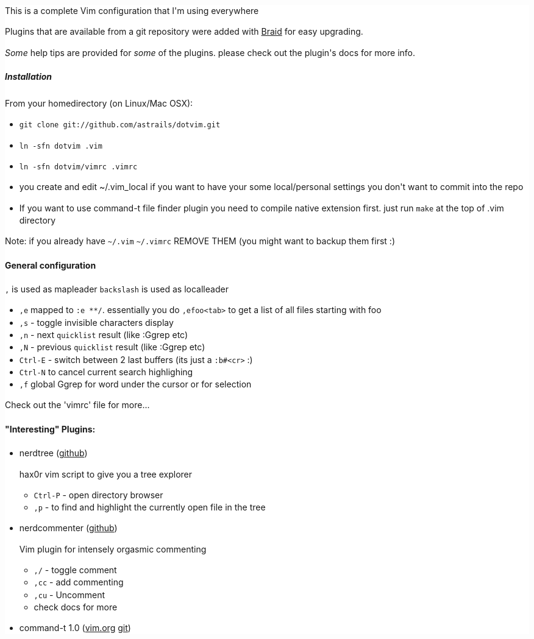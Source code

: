 This is a complete Vim configuration that I'm using everywhere

Plugins that are available from a git repository were added with
[Braid](http://github.com/evilchelu/braid) for easy upgrading.

*Some* help tips are provided for *some* of the plugins. please check out the plugin's docs for more info.

##### Installation

From your homedirectory (on Linux/Mac OSX):

* `git clone git://github.com/astrails/dotvim.git`
* `ln -sfn dotvim .vim`
* `ln -sfn dotvim/vimrc .vimrc`
* you create and edit ~/.vim\_local if you want to have your some
  local/personal settings you don't want to commit into the repo

* If you want to use command-t file finder plugin you need to compile native extension first.
  just run `make` at the top of .vim directory

Note: if you already have `~/.vim` `~/.vimrc` REMOVE THEM (you might want to backup them first :)

#### General configuration

`,` is used as mapleader
`backslash` is used as localleader

* `,e` mapped to `:e **/`. essentially you do `,efoo<tab>` to get a list of all files starting with foo
* `,s` - toggle invisible characters display
* `,n` - next `quicklist` result (like :Ggrep etc)
* `,N` - previous `quicklist` result (like :Ggrep etc)
* `Ctrl-E` - switch between 2 last buffers  (its just a `:b#<cr>` :)
* `Ctrl-N` to cancel current search highlighing
* `,f` global Ggrep for word under the cursor or for selection

Check out the 'vimrc' file for more...

#### "Interesting" Plugins:

*   nerdtree ([github](http://github.com/scrooloose/nerdtree))

    hax0r vim script to give you a tree explorer

    * `Ctrl-P` - open directory browser
    * `,p` - to find and highlight the currently open file in the tree

*   nerdcommenter ([github](http://github.com/scrooloose/nerdcommenter))

    Vim plugin for intensely orgasmic commenting

    * `,/` - toggle comment
    * `,cc` - add commenting
    * `,cu` - Uncomment
    * check docs for more

*   command-t 1.0 ([vim.org](http://www.vim.org/scripts/script.php?script_id=3025) [git](git://git.wincent.com/command-t.git))
